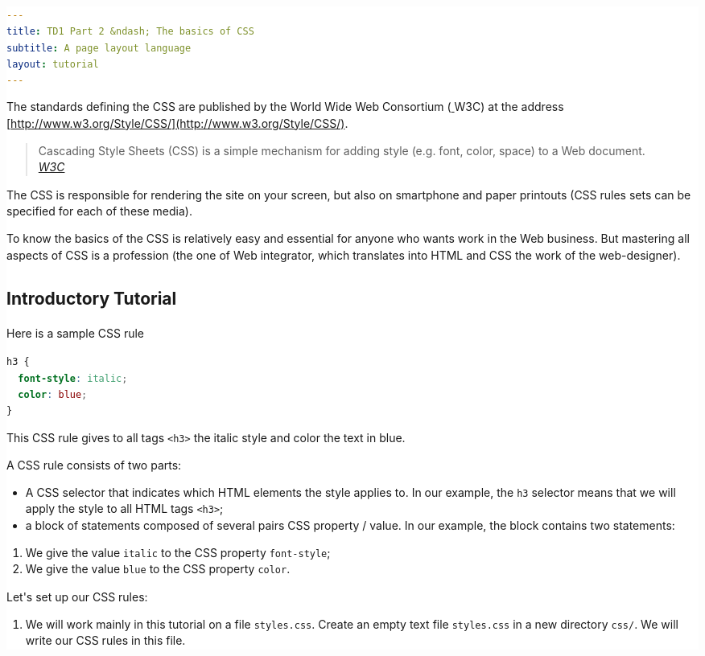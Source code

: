 ```yaml
---
title: TD1 Part 2 &ndash; The basics of CSS
subtitle: A page layout language
layout: tutorial
---
```


The standards defining the CSS are published by the World Wide Web Consortium
(<a Href="http://www.w3.org/"> </a> W3C) at the address
[http://www.w3.org/Style/CSS/](http://www.w3.org/Style/CSS/).

> Cascading Style Sheets (CSS) is a simple mechanism for adding style
> (e.g. font, color, space) to a Web document.  
> <cite><a href="http://www.w3.org/Style/CSS/"> W3C </a></cite>

The CSS is responsible for rendering the site on your screen,
but also on smartphone and paper printouts (CSS rules sets can be specified for
each of these media).

To know the basics of the CSS is relatively easy and essential for anyone who
wants work in the Web business. But mastering all aspects of CSS is a profession
(the one of Web integrator, which translates into HTML and CSS the work of the
web-designer).

## Introductory Tutorial

Here is a sample CSS rule

```css
h3 {
  font-style: italic;
  color: blue;
}
```

This CSS rule gives to all tags `<h3>` the italic style and color the text in
blue.

A CSS rule consists of two parts:

* A CSS selector that indicates which HTML elements the style applies to. In our
   example, the `h3` selector means that we will apply the style to
   all HTML tags `<h3>`;
*  a block of statements composed of several pairs CSS property /
value. In our example, the block contains two statements:
1. We give the value `italic` to the CSS property `font-style`;
1. We give the value `blue` to the CSS property `color`.

<div class="exercise-en">

Let's set up our CSS rules:

1. We will work mainly in this tutorial on a file `styles.css`. Create an empty
   text file `styles.css` in a new directory `css/`.  We will write our CSS
   rules in this file.
